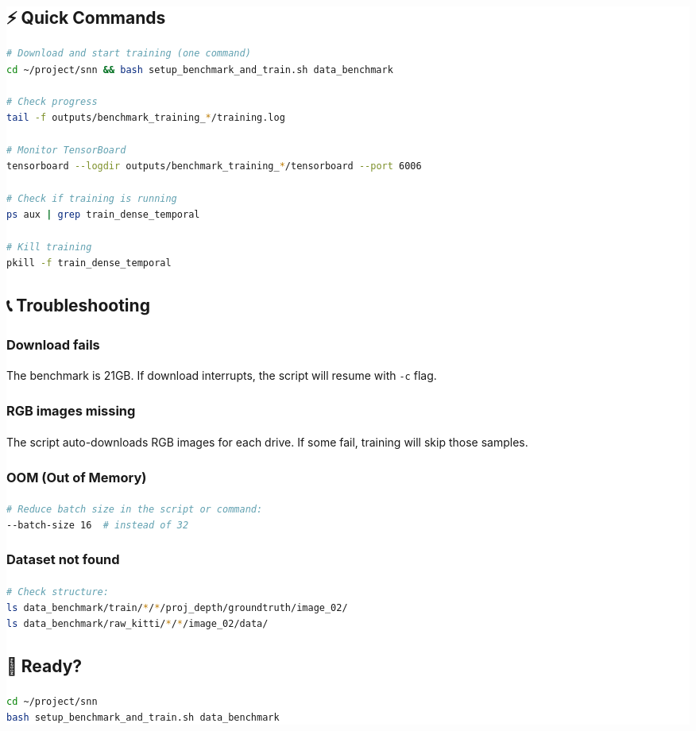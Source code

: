 ## ⚡ Quick Commands

```bash
# Download and start training (one command)
cd ~/project/snn && bash setup_benchmark_and_train.sh data_benchmark

# Check progress
tail -f outputs/benchmark_training_*/training.log

# Monitor TensorBoard
tensorboard --logdir outputs/benchmark_training_*/tensorboard --port 6006

# Check if training is running
ps aux | grep train_dense_temporal

# Kill training
pkill -f train_dense_temporal
```

## 📞 Troubleshooting

### Download fails
The benchmark is 21GB. If download interrupts, the script will resume with `-c` flag.

### RGB images missing
The script auto-downloads RGB images for each drive. If some fail, training will skip those samples.

### OOM (Out of Memory)
```bash
# Reduce batch size in the script or command:
--batch-size 16  # instead of 32
```

### Dataset not found
```bash
# Check structure:
ls data_benchmark/train/*/*/proj_depth/groundtruth/image_02/
ls data_benchmark/raw_kitti/*/*/image_02/data/
```

## 🎉 Ready?

```bash
cd ~/project/snn
bash setup_benchmark_and_train.sh data_benchmark
```
